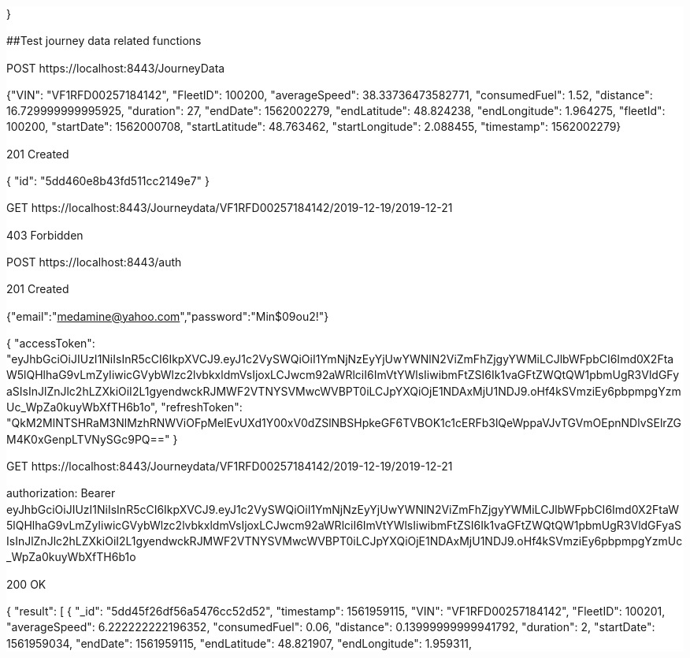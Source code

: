 }

##Test journey data related functions

POST https://localhost:8443/JourneyData

{"VIN": "VF1RFD00257184142",
  "FleetID": 100200,
  "averageSpeed": 38.33736473582771,
  "consumedFuel": 1.52,
  "distance": 16.729999999995925,
  "duration": 27,
  "endDate": 1562002279,
  "endLatitude": 48.824238,
  "endLongitude": 1.964275,
  "fleetId": 100200,
  "startDate": 1562000708,
  "startLatitude": 48.763462,
  "startLongitude": 2.088455,
  "timestamp": 1562002279}

201 Created

{
    "id": "5dd460e8b43fd511cc2149e7"
}

GET https://localhost:8443/Journeydata/VF1RFD00257184142/2019-12-19/2019-12-21

403 Forbidden

POST https://localhost:8443/auth

201 Created

{"email":"medamine@yahoo.com","password":"Min$09ou2!"}

{
    "accessToken": "eyJhbGciOiJIUzI1NiIsInR5cCI6IkpXVCJ9.eyJ1c2VySWQiOiI1YmNjNzEyYjUwYWNlN2ViZmFhZjgyYWMiLCJlbWFpbCI6Imd0X2FtaW5lQHlhaG9vLmZyIiwicGVybWlzc2lvbkxldmVsIjoxLCJwcm92aWRlciI6ImVtYWlsIiwibmFtZSI6Ik1vaGFtZWQtQW1pbmUgR3VldGFyaSIsInJlZnJlc2hLZXkiOiI2L1gyendwckRJMWF2VTNYSVMwcWVBPT0iLCJpYXQiOjE1NDAxMjU1NDJ9.oHf4kSVmziEy6pbpmpgYzmUc_WpZa0kuyWbXfTH6b1o",
    "refreshToken": "QkM2MlNTSHRaM3NlMzhRNWViOFpMelEvUXd1Y00xV0dZSlNBSHpkeGF6TVBOK1c1cERFb3lQeWppaVJvTGVmOEpnNDlvSElrZGM4K0xGenpLTVNySGc9PQ=="
}

GET https://localhost:8443/Journeydata/VF1RFD00257184142/2019-12-19/2019-12-21

authorization: Bearer eyJhbGciOiJIUzI1NiIsInR5cCI6IkpXVCJ9.eyJ1c2VySWQiOiI1YmNjNzEyYjUwYWNlN2ViZmFhZjgyYWMiLCJlbWFpbCI6Imd0X2FtaW5lQHlhaG9vLmZyIiwicGVybWlzc2lvbkxldmVsIjoxLCJwcm92aWRlciI6ImVtYWlsIiwibmFtZSI6Ik1vaGFtZWQtQW1pbmUgR3VldGFyaSIsInJlZnJlc2hLZXkiOiI2L1gyendwckRJMWF2VTNYSVMwcWVBPT0iLCJpYXQiOjE1NDAxMjU1NDJ9.oHf4kSVmziEy6pbpmpgYzmUc_WpZa0kuyWbXfTH6b1o

200 OK

{
    "result": [
        {
            "_id": "5dd45f26df56a5476cc52d52",
            "timestamp": 1561959115,
            "VIN": "VF1RFD00257184142",
            "FleetID": 100201,
            "averageSpeed": 6.222222222196352,
            "consumedFuel": 0.06,
            "distance": 0.13999999999941792,
            "duration": 2,
            "startDate": 1561959034,
            "endDate": 1561959115,
            "endLatitude": 48.821907,
            "endLongitude": 1.959311,
